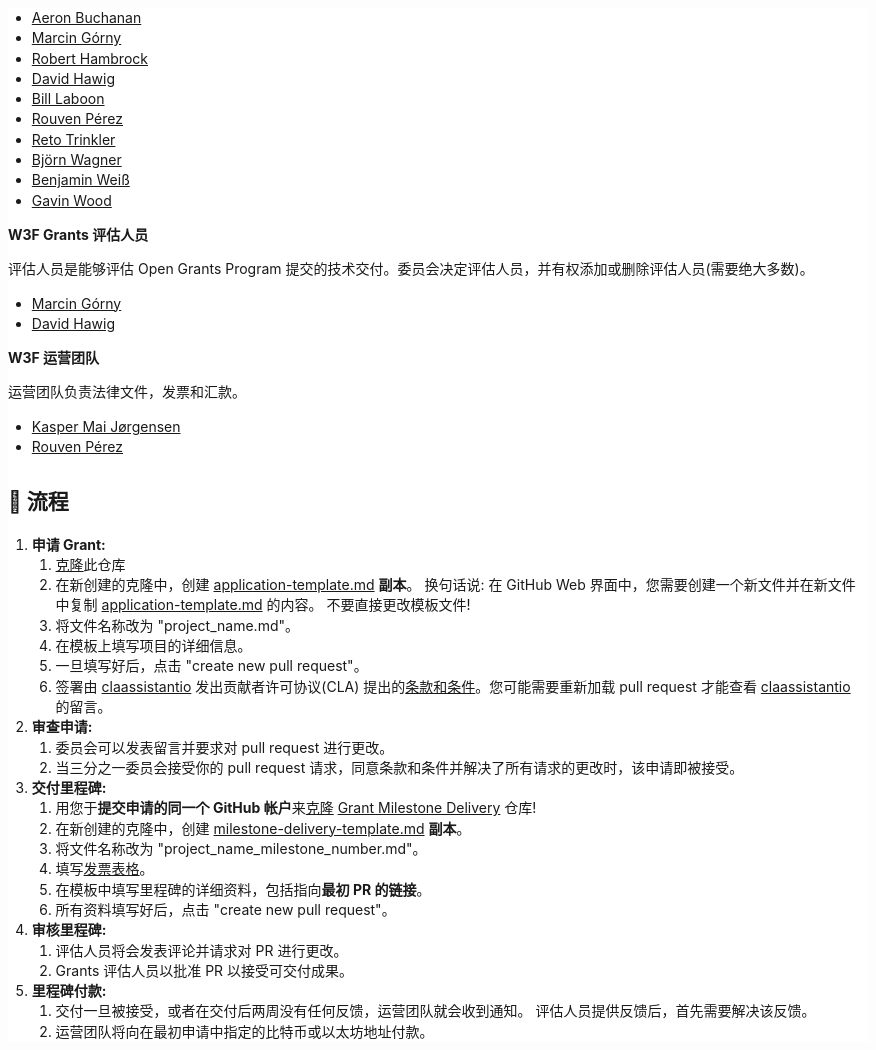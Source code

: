 * [Aeron Buchanan](https://github.com/aeronbuchanan)
* [Marcin Górny](https://github.com/mmagician)
* [Robert Hambrock](https://github.com/Lederstrumpf)
* [David Hawig](https://github.com/Noc2)
* [Bill Laboon](https://github.com/laboon)
* [Rouven Pérez](https://github.com/RouvenP)
* [Reto Trinkler](https://github.com/retotrinkler)
* [Björn Wagner](https://github.com/bjornwgnr)
* [Benjamin Weiß](https://github.com/BenWhiteJam)
* [Gavin Wood](https://github.com/gavofyork)

**W3F Grants 评估人员**

评估人员是能够评估 Open Grants Program 提交的技术交付。委员会决定评估人员，并有权添加或删除评估人员(需要绝大多数)。

* [Marcin Górny](https://github.com/mmagician)
* [David Hawig](https://github.com/Noc2)

**W3F 运营团队**

运营团队负责法律文件，发票和汇款。

* [Kasper Mai Jørgensen](https://github.com/KasperJor)
* [Rouven Pérez](https://github.com/RouvenP)

## :pencil: 流程

1. **申请 Grant:**
    1. [克隆](https://github.com/w3f/Open-Grants-Program/fork)此仓库
    2. 在新创建的克隆中，创建 [application-template.md](./applications/application-template.md) **副本**。 换句话说: 在 GitHub Web 界面中，您需要创建一个新文件并在新文件中复制 [application-template.md](./applications/application-template.md) 的内容。 不要直接更改模板文件!
    3. 将文件名称改为 "project_name.md"。
    4. 在模板上填写项目的详细信息。
    5. 一旦填写好后，点击 "create new pull request"。
    6. 签署由 [claassistantio](https://github.com/claassistantio) 发出贡献者许可协议(CLA) 提出的[条款和条件](https://github.com/w3f/Open-Grants-Program/blob/master/src/T&Cs.md)。您可能需要重新加载 pull request 才能查看 [claassistantio](https://github.com/claassistantio) 的留言。
2. **审查申请:**
    1. 委员会可以发表留言并要求对 pull request 进行更改。
    2. 当三分之一委员会接受你的 pull request 请求，同意条款和条件并解决了所有请求的更改时，该申请即被接受。
3. **交付里程碑:**
    1. 用您于**提交申请的同一个 GitHub 帐户**来[克隆](https://github.com/w3f/Grant-Milestone-Delivery/fork) [Grant Milestone Delivery](https://github.com/w3f/Grant-Milestone-Delivery) 仓库!
    2. 在新创建的克隆中，创建 [milestone-delivery-template.md](https://github.com/w3f/Grant-Milestone-Delivery/blob/master/deliveries/milestone-delivery-template.md) **副本**。
    3. 将文件名称改为 "project_name_milestone_number.md"。
    4. 填写[发票表格](https://forms.gle/vgQEZzvvFUjCyBiW6)。
    5. 在模板中填写里程碑的详细资料，包括指向**最初 PR 的链接**。
    6. 所有资料填写好后，点击 "create new pull request"。
4. **审核里程碑:**
    1. 评估人员将会发表评论并请求对 PR 进行更改。
    2. Grants 评估人员以批准 PR 以接受可交付成果。
5. **里程碑付款:**
    1. 交付一旦被接受，或者在交付后两周没有任何反馈，运营团队就会收到通知。 评估人员提供反馈后，首先需要解决该反馈。
    2. 运营团队将向在最初申请中指定的比特币或以太坊地址付款。
